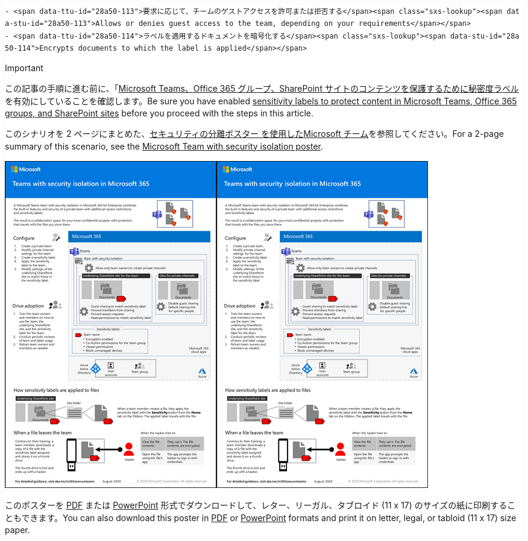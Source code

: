    - <span data-ttu-id="28a50-113">要求に応じて、チームのゲストアクセスを許可または拒否する</span><span class="sxs-lookup"><span data-stu-id="28a50-113">Allows or denies guest access to the team, depending on your requirements</span></span>
    - <span data-ttu-id="28a50-114">ラベルを適用するドキュメントを暗号化する</span><span class="sxs-lookup"><span data-stu-id="28a50-114">Encrypts documents to which the label is applied</span></span>

> [!IMPORTANT]
> <span data-ttu-id="28a50-115">この記事の手順に進む前に、「[Microsoft Teams、Office 365 グループ、SharePoint サイトのコンテンツを保護するために秘密度ラベル](https://docs.microsoft.com/microsoft-365/compliance/sensitivity-labels-teams-groups-sites)を有効にしていることを確認します。</span><span class="sxs-lookup"><span data-stu-id="28a50-115">Be sure you have enabled [sensitivity labels to protect content in Microsoft Teams, Office 365 groups, and SharePoint sites](https://docs.microsoft.com/microsoft-365/compliance/sensitivity-labels-teams-groups-sites) before you proceed with the steps in this article.</span></span>

<a name="poster"></a> <span data-ttu-id="28a50-116">このシナリオを 2 ページにまとめた、[セキュリティの分離ポスター を使用したMicrosoft チーム](../downloads/team-security-isolation-poster.pdf)を参照してください。</span><span class="sxs-lookup"><span data-stu-id="28a50-116">For a 2-page summary of this scenario, see the [Microsoft Team with security isolation poster](../downloads/team-security-isolation-poster.pdf).</span></span>

<span data-ttu-id="28a50-117">[![セキュリティの分離ポスター を使用したMicrosoft チーム](../media/secure-teams-security-isolation/team-security-isolation-poster.png)](../downloads/team-security-isolation-poster.pdf)</span><span class="sxs-lookup"><span data-stu-id="28a50-117">[![Microsoft Team with security isolation poster](../media/secure-teams-security-isolation/team-security-isolation-poster.png)](../downloads/team-security-isolation-poster.pdf)</span></span>

<span data-ttu-id="28a50-118">このポスターを [PDF](https://github.com/MicrosoftDocs/microsoft-365-docs/raw/public/microsoft-365/downloads/team-security-isolation-poster.pdf) または [PowerPoint](https://github.com/MicrosoftDocs/microsoft-365-docs/raw/public/microsoft-365/downloads/team-security-isolation-poster.pptx) 形式でダウンロードして、レター、リーガル、タブロイド (11 x 17) のサイズの紙に印刷することもできます。</span><span class="sxs-lookup"><span data-stu-id="28a50-118">You can also download this poster in [PDF](https://github.com/MicrosoftDocs/microsoft-365-docs/raw/public/microsoft-365/downloads/team-security-isolation-poster.pdf) or [PowerPoint](https://github.com/MicrosoftDocs/microsoft-365-docs/raw/public/microsoft-365/downloads/team-security-isolation-poster.pptx) formats and print it on letter, legal, or tabloid (11 x 17) size paper.</span></span>
